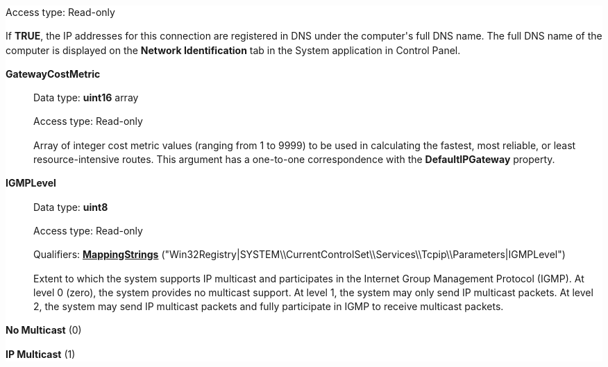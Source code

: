 Access type: Read-only
</dt> </dl>

If **TRUE**, the IP addresses for this connection are registered in DNS under the computer's full DNS name. The full DNS name of the computer is displayed on the **Network Identification** tab in the System application in Control Panel.

</dd> <dt>

**GatewayCostMetric**
</dt> <dd> <dl> <dt>

Data type: **uint16** array
</dt> <dt>

Access type: Read-only
</dt> </dl>

Array of integer cost metric values (ranging from 1 to 9999) to be used in calculating the fastest, most reliable, or least resource-intensive routes. This argument has a one-to-one correspondence with the **DefaultIPGateway** property.

</dd> <dt>

**IGMPLevel**
</dt> <dd> <dl> <dt>

Data type: **uint8**
</dt> <dt>

Access type: Read-only
</dt> <dt>

Qualifiers: [**MappingStrings**](../wmisdk/standard-qualifiers.md) ("Win32Registry\|SYSTEM\\\\CurrentControlSet\\\\Services\\\\Tcpip\\\\Parameters\|IGMPLevel")
</dt> </dl>

Extent to which the system supports IP multicast and participates in the Internet Group Management Protocol (IGMP). At level 0 (zero), the system provides no multicast support. At level 1, the system may only send IP multicast packets. At level 2, the system may send IP multicast packets and fully participate in IGMP to receive multicast packets.

<dt>

<span id="No_Multicast"></span><span id="no_multicast"></span><span id="NO_MULTICAST"></span>

<span id="No_Multicast"></span><span id="no_multicast"></span><span id="NO_MULTICAST"></span>**No Multicast** (0)


</dt> <dd></dd> <dt>

<span id="IP_Multicast"></span><span id="ip_multicast"></span><span id="IP_MULTICAST"></span>

<span id="IP_Multicast"></span><span id="ip_multicast"></span><span id="IP_MULTICAST"></span>**IP Multicast** (1)


</dt> <dd></dd> <dt>

<span id="IP___IGMP_multicast"></span><span id="ip___igmp_multicast"></span><span id="IP___IGMP_MULTICAST"></span>

